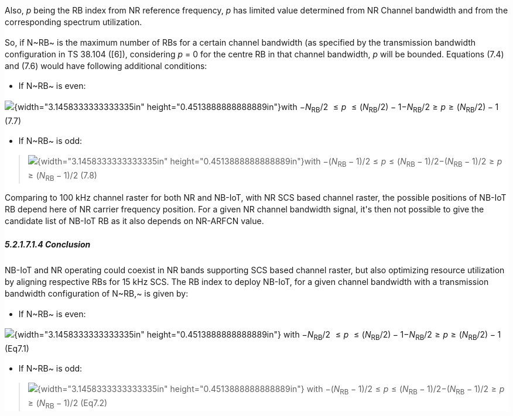 Also, *p* being the RB index from NR reference frequency, *p* has
limited value determined from NR Channel bandwidth and from the
corresponding spectrum utilization.

So, if N~RB~ is the maximum number of RBs for a certain channel
bandwidth (as specified by the transmission bandwidth configuration in
TS 38.104 (\[6\]), considering *p* = 0 for the centre RB in that channel
bandwidth, *p* will be bounded. Equations (7.4) and (7.6) would have
following additional conditions:

-   If N~RB~ is even:

![](media/image15.emf){width="3.1458333333333335in"
height="0.4513888888888889in"}with
${- N}_{\text{RB}}/2\  \leq p\  \leq {(N}_{\text{RB}}/2) - 1$${- N}_{\text{RB}}/2 \geq p \geq {(N}_{\text{RB}}/2) - 1$
(7.7)

-   If N~RB~ is odd:

> ![](media/image18.emf){width="3.1458333333333335in"
> height="0.4513888888888889in"}with
> ${- (N}_{\text{RB}} - 1)/2 \leq p \leq {(N}_{\text{RB}} - 1)/2$${- (N}_{\text{RB}} - 1)/2 \geq p \geq {(N}_{\text{RB}} - 1)/2$
> (7.8)

Comparing to 100 kHz channel raster for both NR and NB-IoT, with NR SCS
based channel raster, the possible positions of NB-IoT RB depend here of
NR carrier frequency position. For a given NR channel bandwidth signal,
it's then not possible to give the candidate list of NB-IoT RB as it
also depends on NR-ARFCN value.

##### 5.2.1.7.1.4 Conclusion

NB-IoT and NR operating could coexist in NR bands supporting SCS based
channel raster, but also optimizing resource utilization by aligning
respective RBs for 15 kHz SCS. The RB index to deploy NB-IoT, for a
given channel bandwidth with a transmission bandwidth configuration of
N~RB,~ is given by:

-   If N~RB~ is even:

![](media/image15.emf){width="3.1458333333333335in"
height="0.4513888888888889in"} with
${- N}_{\text{RB}}/2\  \leq p\  \leq {(N}_{\text{RB}}/2) - 1$${- N}_{\text{RB}}/2 \geq p \geq {(N}_{\text{RB}}/2) - 1$
(Eq7.1)

-   If N~RB~ is odd:

> ![](media/image18.emf){width="3.1458333333333335in"
> height="0.4513888888888889in"} with
> ${- (N}_{\text{RB}} - 1)/2 \leq p \leq {(N}_{\text{RB}} - 1)/2$${- (N}_{\text{RB}} - 1)/2 \geq p \geq {(N}_{\text{RB}} - 1)/2$
> (Eq7.2)
